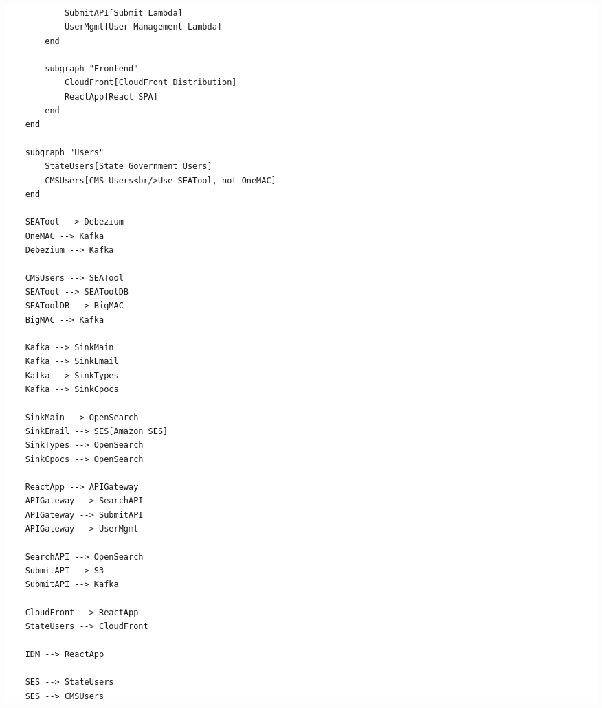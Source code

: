 ```mermaid
            SubmitAPI[Submit Lambda]
            UserMgmt[User Management Lambda]
        end
        
        subgraph "Frontend"
            CloudFront[CloudFront Distribution]
            ReactApp[React SPA]
        end
    end
    
    subgraph "Users"
        StateUsers[State Government Users]
        CMSUsers[CMS Users<br/>Use SEATool, not OneMAC]
    end
    
    SEATool --> Debezium
    OneMAC --> Kafka
    Debezium --> Kafka
    
    CMSUsers --> SEATool
    SEATool --> SEAToolDB
    SEAToolDB --> BigMAC
    BigMAC --> Kafka
    
    Kafka --> SinkMain
    Kafka --> SinkEmail
    Kafka --> SinkTypes
    Kafka --> SinkCpocs
    
    SinkMain --> OpenSearch
    SinkEmail --> SES[Amazon SES]
    SinkTypes --> OpenSearch
    SinkCpocs --> OpenSearch
    
    ReactApp --> APIGateway
    APIGateway --> SearchAPI
    APIGateway --> SubmitAPI
    APIGateway --> UserMgmt
    
    SearchAPI --> OpenSearch
    SubmitAPI --> S3
    SubmitAPI --> Kafka
    
    CloudFront --> ReactApp
    StateUsers --> CloudFront
    
    IDM --> ReactApp
    
    SES --> StateUsers
    SES --> CMSUsers
```
